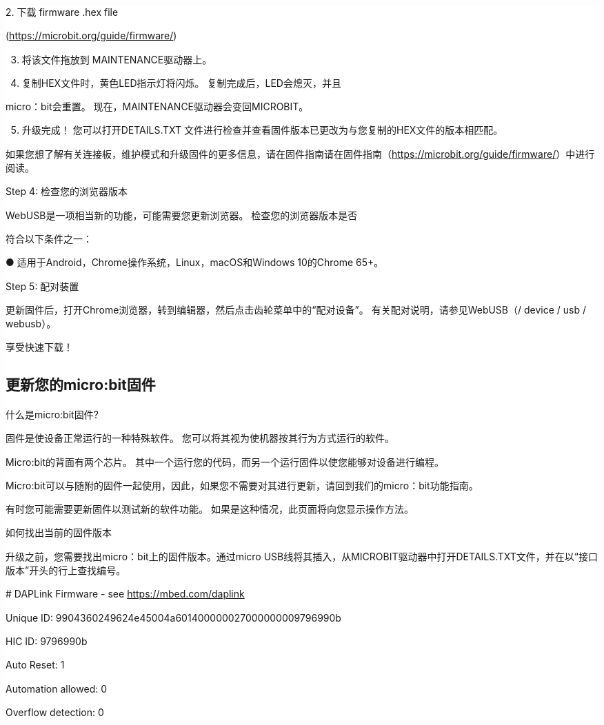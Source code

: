 2\. 下载 firmware .hex file

(<https://microbit.org/guide/firmware/>)

3.  将该文件拖放到 MAINTENANCE驱动器上。

4.  复制HEX文件时，黄色LED指示灯将闪烁。 复制完成后，LED会熄灭，并且

micro：bit会重置。 现在，MAINTENANCE驱动器会变回MICROBIT。

5.  升级完成！
    您可以打开DETAILS.TXT 文件进行检查并查看固件版本已更改为与您复制的HEX文件的版本相匹配。

如果您想了解有关连接板，维护模式和升级固件的更多信息，请在固件指南请在固件指南（<https://microbit.org/guide/firmware/>）中进行阅读。

Step 4: 检查您的浏览器版本

WebUSB是一项相当新的功能，可能需要您更新浏览器。 检查您的浏览器版本是否

符合以下条件之一：

● 适用于Android，Chrome操作系统，Linux，macOS和Windows 10的Chrome 65+。

Step 5: 配对装置

更新固件后，打开Chrome浏览器，转到编辑器，然后点击齿轮菜单中的“配对设备”。
有关配对说明，请参见WebUSB（/ device / usb / webusb）。

享受快速下载！





## 更新您的micro:bit固件

什么是micro:bit固件?

固件是使设备正常运行的一种特殊软件。
您可以将其视为使机器按其行为方式运行的软件。

Micro:bit的背面有两个芯片。
其中一个运行您的代码，而另一个运行固件以使您能够对设备进行编程。

Micro:bit可以与随附的固件一起使用，因此，如果您不需要对其进行更新，请回到我们的micro：bit功能指南。

有时您可能需要更新固件以测试新的软件功能。
如果是这种情况，此页面将向您显示操作方法。

如何找出当前的固件版本

升级之前，您需要找出micro：bit上的固件版本。通过micro USB线将其插入，从MICROBIT驱动器中打开DETAILS.TXT文件，并在以“接口版本”开头的行上查找编号。

\# DAPLink Firmware - see https://mbed.com/daplink

Unique ID: 9904360249624e45004a601400000027000000009796990b

HIC ID: 9796990b

Auto Reset: 1

Automation allowed: 0

Overflow detection: 0
